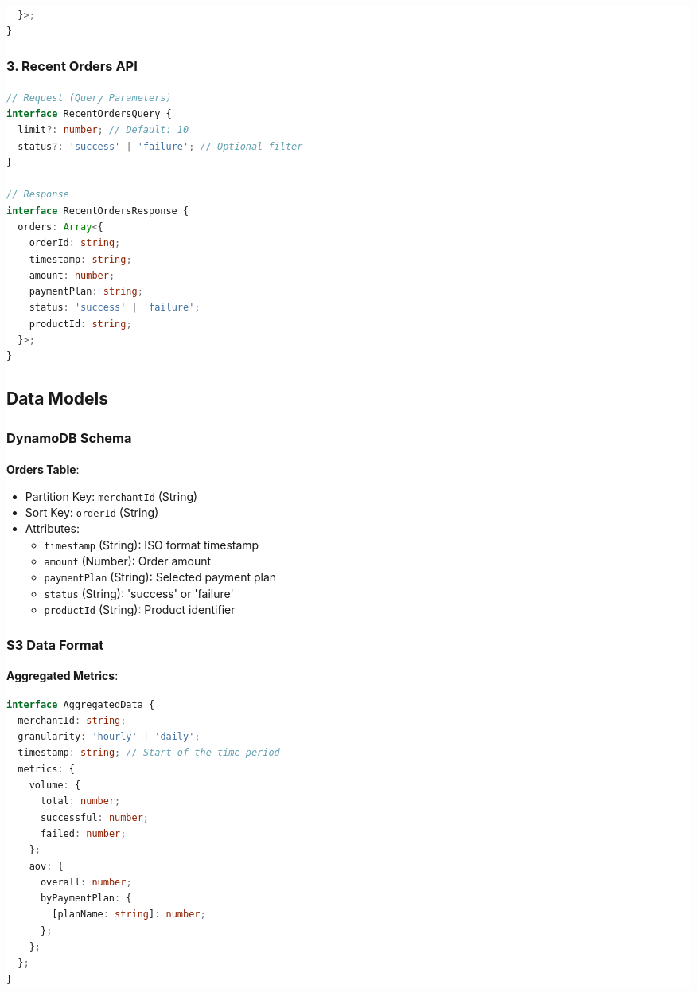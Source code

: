 ```typescript
  }>;
}
```

### 3. Recent Orders API

```typescript
// Request (Query Parameters)
interface RecentOrdersQuery {
  limit?: number; // Default: 10
  status?: 'success' | 'failure'; // Optional filter
}

// Response
interface RecentOrdersResponse {
  orders: Array<{
    orderId: string;
    timestamp: string;
    amount: number;
    paymentPlan: string;
    status: 'success' | 'failure';
    productId: string;
  }>;
}
```

## Data Models

### DynamoDB Schema

**Orders Table**:
- Partition Key: `merchantId` (String)
- Sort Key: `orderId` (String)
- Attributes:
  - `timestamp` (String): ISO format timestamp
  - `amount` (Number): Order amount
  - `paymentPlan` (String): Selected payment plan
  - `status` (String): 'success' or 'failure'
  - `productId` (String): Product identifier

### S3 Data Format

**Aggregated Metrics**:
```typescript
interface AggregatedData {
  merchantId: string;
  granularity: 'hourly' | 'daily';
  timestamp: string; // Start of the time period
  metrics: {
    volume: {
      total: number;
      successful: number;
      failed: number;
    };
    aov: {
      overall: number;
      byPaymentPlan: {
        [planName: string]: number;
      };
    };
  };
}
```
